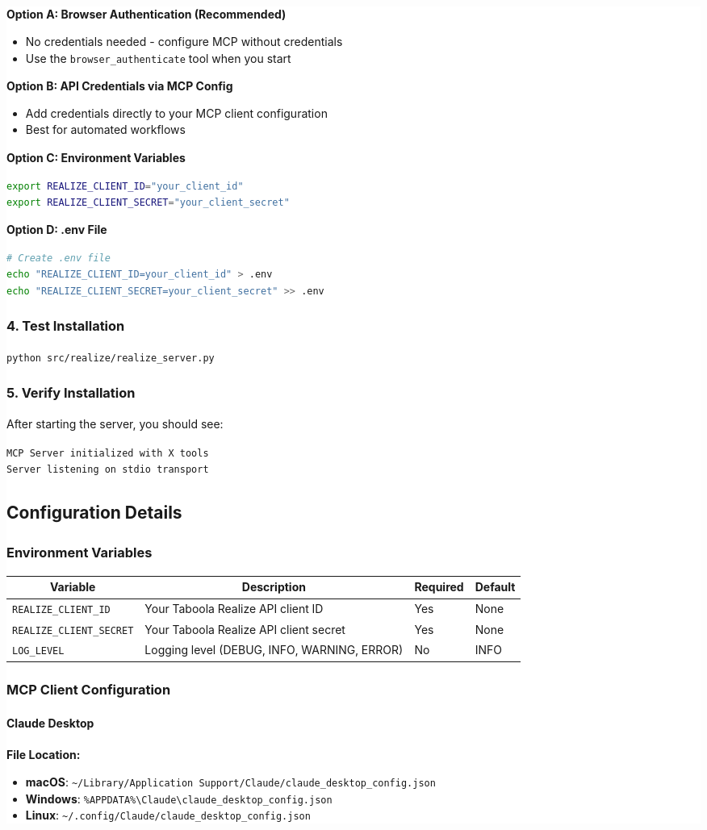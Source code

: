 **Option A: Browser Authentication (Recommended)**
- No credentials needed - configure MCP without credentials
- Use the `browser_authenticate` tool when you start

**Option B: API Credentials via MCP Config**
- Add credentials directly to your MCP client configuration
- Best for automated workflows

**Option C: Environment Variables**
```bash
export REALIZE_CLIENT_ID="your_client_id"
export REALIZE_CLIENT_SECRET="your_client_secret"
```

**Option D: .env File**
```bash
# Create .env file
echo "REALIZE_CLIENT_ID=your_client_id" > .env
echo "REALIZE_CLIENT_SECRET=your_client_secret" >> .env
```

### 4. Test Installation
```bash
python src/realize/realize_server.py
```

### 5. Verify Installation

After starting the server, you should see:
```
MCP Server initialized with X tools
Server listening on stdio transport
```

## Configuration Details

### Environment Variables

| Variable | Description | Required | Default |
|----------|-------------|----------|---------|
| `REALIZE_CLIENT_ID` | Your Taboola Realize API client ID | Yes | None |
| `REALIZE_CLIENT_SECRET` | Your Taboola Realize API client secret | Yes | None |
| `LOG_LEVEL` | Logging level (DEBUG, INFO, WARNING, ERROR) | No | INFO |

### MCP Client Configuration

#### Claude Desktop
**File Location:**
- **macOS**: `~/Library/Application Support/Claude/claude_desktop_config.json`
- **Windows**: `%APPDATA%\Claude\claude_desktop_config.json`
- **Linux**: `~/.config/Claude/claude_desktop_config.json`
